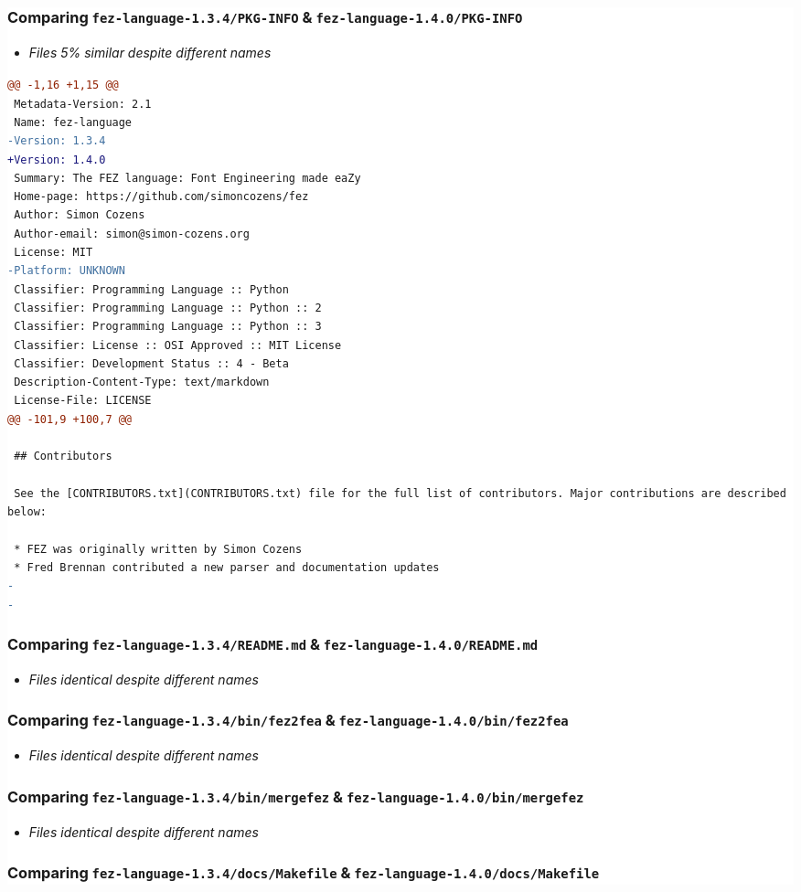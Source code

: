 ### Comparing `fez-language-1.3.4/PKG-INFO` & `fez-language-1.4.0/PKG-INFO`

 * *Files 5% similar despite different names*

```diff
@@ -1,16 +1,15 @@
 Metadata-Version: 2.1
 Name: fez-language
-Version: 1.3.4
+Version: 1.4.0
 Summary: The FEZ language: Font Engineering made eaZy
 Home-page: https://github.com/simoncozens/fez
 Author: Simon Cozens
 Author-email: simon@simon-cozens.org
 License: MIT
-Platform: UNKNOWN
 Classifier: Programming Language :: Python
 Classifier: Programming Language :: Python :: 2
 Classifier: Programming Language :: Python :: 3
 Classifier: License :: OSI Approved :: MIT License
 Classifier: Development Status :: 4 - Beta
 Description-Content-Type: text/markdown
 License-File: LICENSE
@@ -101,9 +100,7 @@
 
 ## Contributors
 
 See the [CONTRIBUTORS.txt](CONTRIBUTORS.txt) file for the full list of contributors. Major contributions are described below:
 
 * FEZ was originally written by Simon Cozens
 * Fred Brennan contributed a new parser and documentation updates
-
-
```

### Comparing `fez-language-1.3.4/README.md` & `fez-language-1.4.0/README.md`

 * *Files identical despite different names*

### Comparing `fez-language-1.3.4/bin/fez2fea` & `fez-language-1.4.0/bin/fez2fea`

 * *Files identical despite different names*

### Comparing `fez-language-1.3.4/bin/mergefez` & `fez-language-1.4.0/bin/mergefez`

 * *Files identical despite different names*

### Comparing `fez-language-1.3.4/docs/Makefile` & `fez-language-1.4.0/docs/Makefile`

